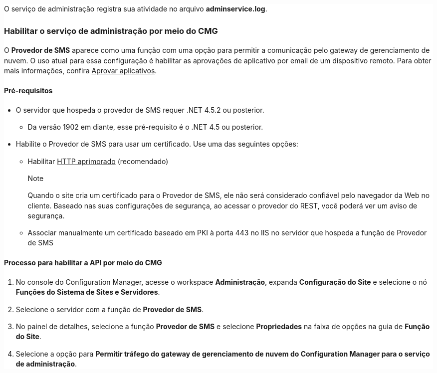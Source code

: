 O serviço de administração registra sua atividade no arquivo **adminservice.log**.

### <a name="enable-the-administration-service-through-the-cmg"></a>Habilitar o serviço de administração por meio do CMG

O **Provedor de SMS** aparece como uma função com uma opção para permitir a comunicação pelo gateway de gerenciamento de nuvem. O uso atual para essa configuração é habilitar as aprovações de aplicativo por email de um dispositivo remoto. Para obter mais informações, confira [Aprovar aplicativos](/sccm/apps/deploy-use/app-approval).

#### <a name="prerequisites"></a>Pré-requisitos
- O servidor que hospeda o provedor de SMS requer .NET 4.5.2 ou posterior.  

    - Da versão 1902 em diante, esse pré-requisito é o .NET 4.5 ou posterior.  

- Habilite o Provedor de SMS para usar um certificado. Use uma das seguintes opções:  

    - Habilitar [HTTP aprimorado](/sccm/core/plan-design/hierarchy/enhanced-http) (recomendado)  

        > [!Note]  
        > Quando o site cria um certificado para o Provedor de SMS, ele não será considerado confiável pelo navegador da Web no cliente. Baseado nas suas configurações de segurança, ao acessar o provedor do REST, você poderá ver um aviso de segurança.  

    - Associar manualmente um certificado baseado em PKI à porta 443 no IIS no servidor que hospeda a função de Provedor de SMS  

#### <a name="process-to-enable-the-api-through-the-cmg"></a>Processo para habilitar a API por meio do CMG
1. No console do Configuration Manager, acesse o workspace **Administração**, expanda **Configuração do Site** e selecione o nó **Funções do Sistema de Sites e Servidores**.  

2. Selecione o servidor com a função de **Provedor de SMS**.  

3. No painel de detalhes, selecione a função **Provedor de SMS** e selecione **Propriedades** na faixa de opções na guia de **Função do Site**.  

4. Selecione a opção para **Permitir tráfego do gateway de gerenciamento de nuvem do Configuration Manager para o serviço de administração**.  

